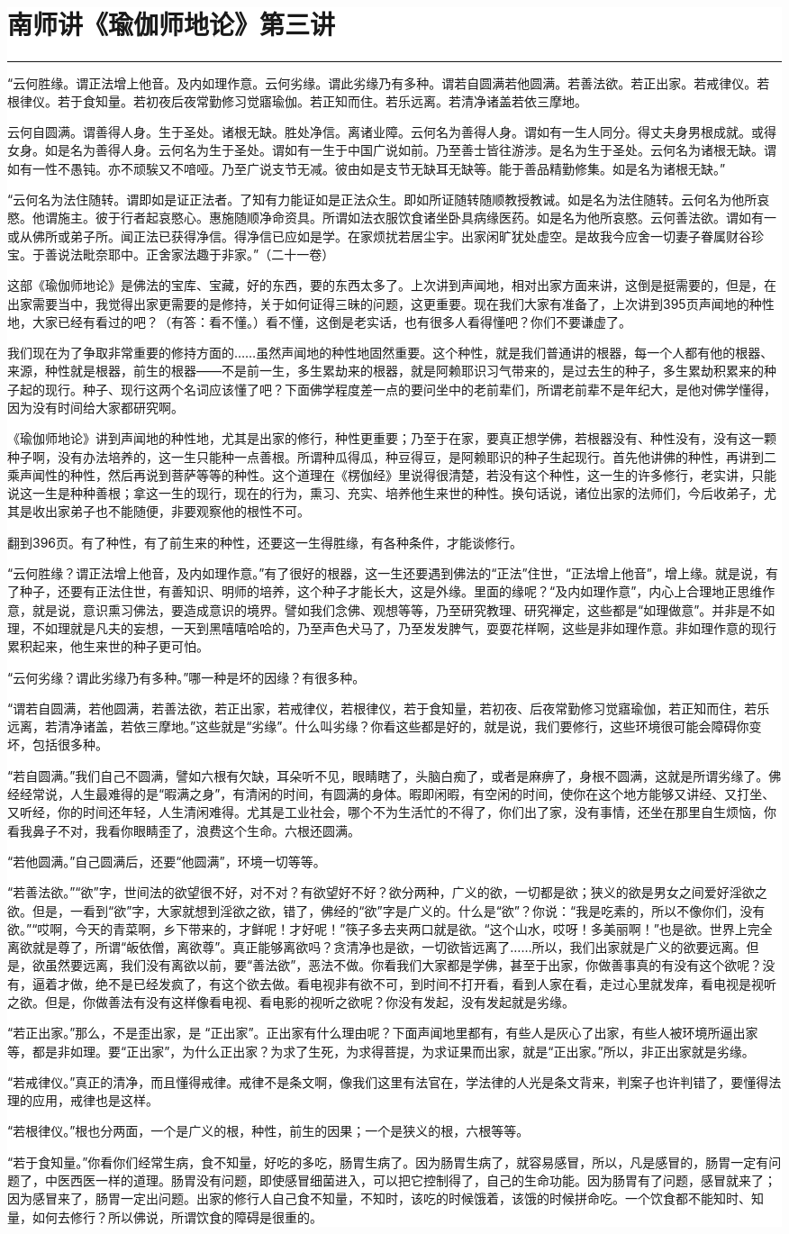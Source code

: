 # 南师讲《瑜伽师地论》第三讲

------

“云何胜缘。谓正法增上他音。及内如理作意。云何劣缘。谓此劣缘乃有多种。谓若自圆满若他圆满。若善法欲。若正出家。若戒律仪。若根律仪。若于食知量。若初夜后夜常勤修习觉寤瑜伽。若正知而住。若乐远离。若清净诸盖若依三摩地。

云何自圆满。谓善得人身。生于圣处。诸根无缺。胜处净信。离诸业障。云何名为善得人身。谓如有一生人同分。得丈夫身男根成就。或得女身。如是名为善得人身。云何名为生于圣处。谓如有一生于中国广说如前。乃至善士皆往游涉。是名为生于圣处。云何名为诸根无缺。谓如有一性不愚钝。亦不顽騃又不喑哑。乃至广说支节无减。彼由如是支节无缺耳无缺等。能于善品精勤修集。如是名为诸根无缺。”

“云何名为法住随转。谓即如是证正法者。了知有力能证如是正法众生。即如所证随转随顺教授教诫。如是名为法住随转。云何名为他所哀愍。他谓施主。彼于行者起哀愍心。惠施随顺净命资具。所谓如法衣服饮食诸坐卧具病缘医药。如是名为他所哀愍。云何善法欲。谓如有一或从佛所或弟子所。闻正法已获得净信。得净信已应如是学。在家烦扰若居尘宇。出家闲旷犹处虚空。是故我今应舍一切妻子眷属财谷珍宝。于善说法毗奈耶中。正舍家法趣于非家。”（二十一卷）

这部《瑜伽师地论》是佛法的宝库、宝藏，好的东西，要的东西太多了。上次讲到声闻地，相对出家方面来讲，这倒是挺需要的，但是，在出家需要当中，我觉得出家更需要的是修持，关于如何证得三昧的问题，这更重要。现在我们大家有准备了，上次讲到395页声闻地的种性地，大家已经有看过的吧？（有答：看不懂。）看不懂，这倒是老实话，也有很多人看得懂吧？你们不要谦虚了。

我们现在为了争取非常重要的修持方面的……虽然声闻地的种性地固然重要。这个种性，就是我们普通讲的根器，每一个人都有他的根器、来源，种性就是根器，前生的根器——不是前一生，多生累劫来的根器，就是阿赖耶识习气带来的，是过去生的种子，多生累劫积累来的种子起的现行。种子、现行这两个名词应该懂了吧？下面佛学程度差一点的要问坐中的老前辈们，所谓老前辈不是年纪大，是他对佛学懂得，因为没有时间给大家都研究啊。

《瑜伽师地论》讲到声闻地的种性地，尤其是出家的修行，种性更重要；乃至于在家，要真正想学佛，若根器没有、种性没有，没有这一颗种子啊，没有办法培养的，这一生只能种一点善根。所谓种瓜得瓜，种豆得豆，是阿赖耶识的种子生起现行。首先他讲佛的种性，再讲到二乘声闻性的种性，然后再说到菩萨等等的种性。这个道理在《楞伽经》里说得很清楚，若没有这个种性，这一生的许多修行，老实讲，只能说这一生是种种善根；拿这一生的现行，现在的行为，熏习、充实、培养他生来世的种性。换句话说，诸位出家的法师们，今后收弟子，尤其是收出家弟子也不能随便，非要观察他的根性不可。

翻到396页。有了种性，有了前生来的种性，还要这一生得胜缘，有各种条件，才能谈修行。

“云何胜缘？谓正法增上他音，及内如理作意。”有了很好的根器，这一生还要遇到佛法的“正法”住世，“正法增上他音”，增上缘。就是说，有了种子，还要有正法住世，有善知识、明师的培养，这个种子才能长大，这是外缘。里面的缘呢？“及内如理作意”，内心上合理地正思维作意，就是说，意识熏习佛法，要造成意识的境界。譬如我们念佛、观想等等，乃至研究教理、研究禅定，这些都是“如理做意”。并非是不如理，不如理就是凡夫的妄想，一天到黑嘻嘻哈哈的，乃至声色犬马了，乃至发发脾气，耍耍花样啊，这些是非如理作意。非如理作意的现行累积起来，他生来世的种子更可怕。

“云何劣缘？谓此劣缘乃有多种。”哪一种是坏的因缘？有很多种。

“谓若自圆满，若他圆满，若善法欲，若正出家，若戒律仪，若根律仪，若于食知量，若初夜、后夜常勤修习觉寤瑜伽，若正知而住，若乐远离，若清净诸盖，若依三摩地。”这些就是“劣缘”。什么叫劣缘？你看这些都是好的，就是说，我们要修行，这些环境很可能会障碍你变坏，包括很多种。

“若自圆满。”我们自己不圆满，譬如六根有欠缺，耳朵听不见，眼睛瞎了，头脑白痴了，或者是麻痹了，身根不圆满，这就是所谓劣缘了。佛经经常说，人生最难得的是“暇满之身”，有清闲的时间，有圆满的身体。暇即闲暇，有空闲的时间，使你在这个地方能够又讲经、又打坐、又听经，你的时间还年轻，人生清闲难得。尤其是工业社会，哪个不为生活忙的不得了，你们出了家，没有事情，还坐在那里自生烦恼，你看我鼻子不对，我看你眼睛歪了，浪费这个生命。六根还圆满。

“若他圆满。”自己圆满后，还要“他圆满”，环境一切等等。

“若善法欲。”“欲”字，世间法的欲望很不好，对不对？有欲望好不好？欲分两种，广义的欲，一切都是欲；狭义的欲是男女之间爱好淫欲之欲。但是，一看到“欲”字，大家就想到淫欲之欲，错了，佛经的“欲”字是广义的。什么是“欲”？你说：“我是吃素的，所以不像你们，没有欲。”“哎啊，今天的青菜啊，乡下带来的，才鲜呢！才好呢！”筷子多去夹两口就是欲。“这个山水，哎呀！多美丽啊！”也是欲。世界上完全离欲就是尊了，所谓“皈依僧，离欲尊”。真正能够离欲吗？贪清净也是欲，一切欲皆远离了……所以，我们出家就是广义的欲要远离。但是，欲虽然要远离，我们没有离欲以前，要“善法欲”，恶法不做。你看我们大家都是学佛，甚至于出家，你做善事真的有没有这个欲呢？没有，逼着才做，绝不是已经发疯了，有这个欲去做。看电视非有欲不可，到时间不打开看，看到人家在看，走过心里就发痒，看电视是视听之欲。但是，你做善法有没有这样像看电视、看电影的视听之欲呢？你没有发起，没有发起就是劣缘。

“若正出家。”那么，不是歪出家，是 “正出家”。正出家有什么理由呢？下面声闻地里都有，有些人是灰心了出家，有些人被环境所逼出家等，都是非如理。要“正出家”，为什么正出家？为求了生死，为求得菩提，为求证果而出家，就是“正出家。”所以，非正出家就是劣缘。

“若戒律仪。”真正的清净，而且懂得戒律。戒律不是条文啊，像我们这里有法官在，学法律的人光是条文背来，判案子也许判错了，要懂得法理的应用，戒律也是这样。

“若根律仪。”根也分两面，一个是广义的根，种性，前生的因果；一个是狭义的根，六根等等。

“若于食知量。”你看你们经常生病，食不知量，好吃的多吃，肠胃生病了。因为肠胃生病了，就容易感冒，所以，凡是感冒的，肠胃一定有问题了，中医西医一样的道理。肠胃没有问题，即使感冒细菌进入，可以把它控制得了，自己的生命功能。因为肠胃有了问题，感冒就来了；因为感冒来了，肠胃一定出问题。出家的修行人自己食不知量，不知时，该吃的时候饿着，该饿的时候拼命吃。一个饮食都不能知时、知量，如何去修行？所以佛说，所谓饮食的障碍是很重的。
